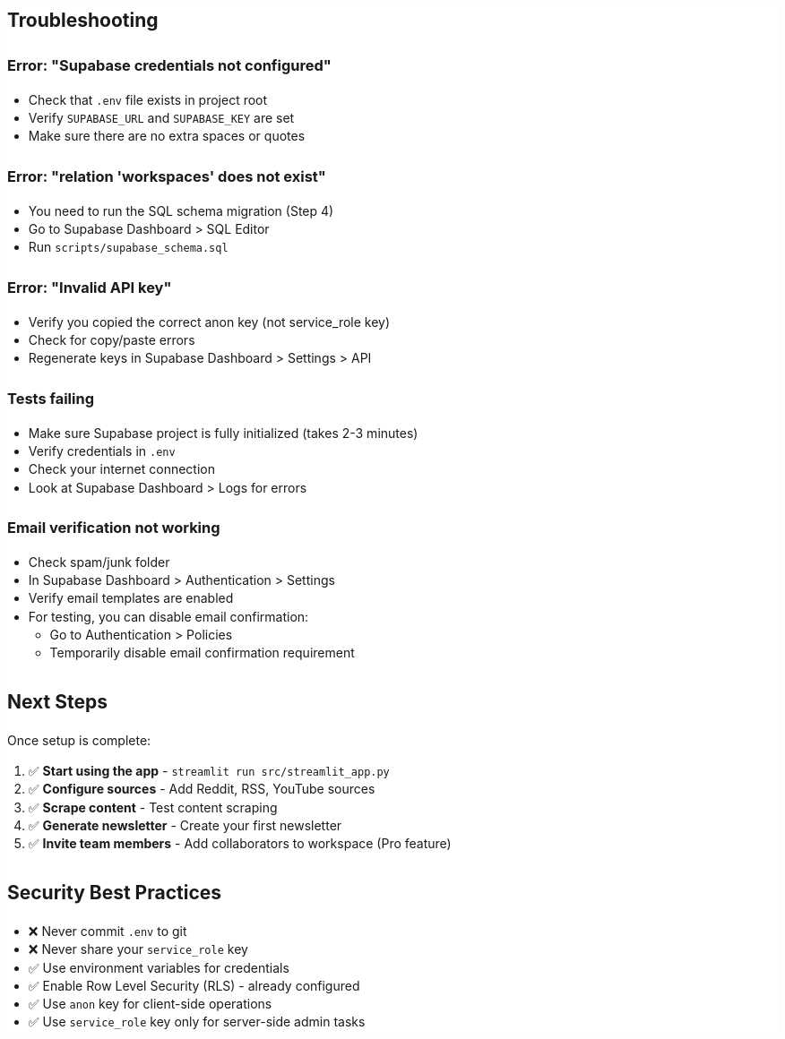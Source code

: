 ## Troubleshooting

### Error: "Supabase credentials not configured"

- Check that `.env` file exists in project root
- Verify `SUPABASE_URL` and `SUPABASE_KEY` are set
- Make sure there are no extra spaces or quotes

### Error: "relation 'workspaces' does not exist"

- You need to run the SQL schema migration (Step 4)
- Go to Supabase Dashboard > SQL Editor
- Run `scripts/supabase_schema.sql`

### Error: "Invalid API key"

- Verify you copied the correct anon key (not service_role key)
- Check for copy/paste errors
- Regenerate keys in Supabase Dashboard > Settings > API

### Tests failing

- Make sure Supabase project is fully initialized (takes 2-3 minutes)
- Verify credentials in `.env`
- Check your internet connection
- Look at Supabase Dashboard > Logs for errors

### Email verification not working

- Check spam/junk folder
- In Supabase Dashboard > Authentication > Settings
- Verify email templates are enabled
- For testing, you can disable email confirmation:
  - Go to Authentication > Policies
  - Temporarily disable email confirmation requirement

## Next Steps

Once setup is complete:

1. ✅ **Start using the app** - `streamlit run src/streamlit_app.py`
2. ✅ **Configure sources** - Add Reddit, RSS, YouTube sources
3. ✅ **Scrape content** - Test content scraping
4. ✅ **Generate newsletter** - Create your first newsletter
5. ✅ **Invite team members** - Add collaborators to workspace (Pro feature)

## Security Best Practices

- ❌ Never commit `.env` to git
- ❌ Never share your `service_role` key
- ✅ Use environment variables for credentials
- ✅ Enable Row Level Security (RLS) - already configured
- ✅ Use `anon` key for client-side operations
- ✅ Use `service_role` key only for server-side admin tasks
